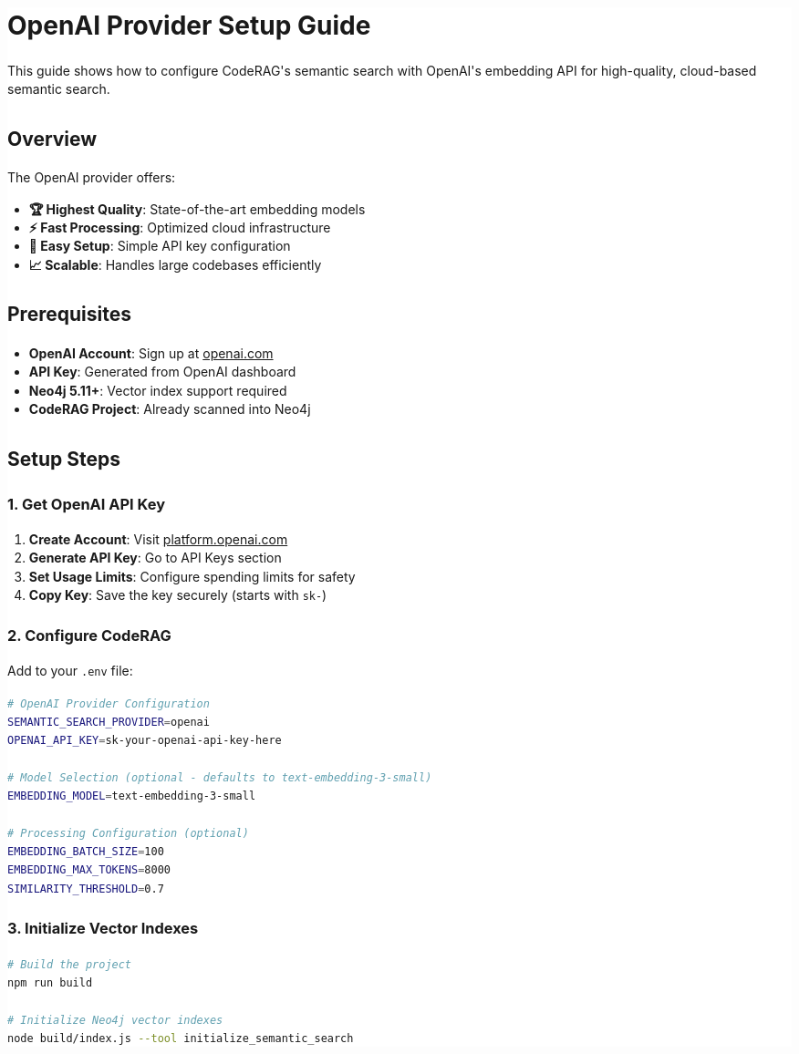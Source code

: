 # OpenAI Provider Setup Guide

This guide shows how to configure CodeRAG's semantic search with OpenAI's embedding API for high-quality, cloud-based semantic search.

## Overview

The OpenAI provider offers:

- **🏆 Highest Quality**: State-of-the-art embedding models
- **⚡ Fast Processing**: Optimized cloud infrastructure  
- **🔄 Easy Setup**: Simple API key configuration
- **📈 Scalable**: Handles large codebases efficiently

## Prerequisites

- **OpenAI Account**: Sign up at [openai.com](https://openai.com)
- **API Key**: Generated from OpenAI dashboard
- **Neo4j 5.11+**: Vector index support required
- **CodeRAG Project**: Already scanned into Neo4j

## Setup Steps

### 1. Get OpenAI API Key

1. **Create Account**: Visit [platform.openai.com](https://platform.openai.com)
2. **Generate API Key**: Go to API Keys section
3. **Set Usage Limits**: Configure spending limits for safety
4. **Copy Key**: Save the key securely (starts with `sk-`)

### 2. Configure CodeRAG

Add to your `.env` file:

```bash
# OpenAI Provider Configuration
SEMANTIC_SEARCH_PROVIDER=openai
OPENAI_API_KEY=sk-your-openai-api-key-here

# Model Selection (optional - defaults to text-embedding-3-small)
EMBEDDING_MODEL=text-embedding-3-small

# Processing Configuration (optional)
EMBEDDING_BATCH_SIZE=100
EMBEDDING_MAX_TOKENS=8000
SIMILARITY_THRESHOLD=0.7
```

### 3. Initialize Vector Indexes

```bash
# Build the project
npm run build

# Initialize Neo4j vector indexes
node build/index.js --tool initialize_semantic_search
```
